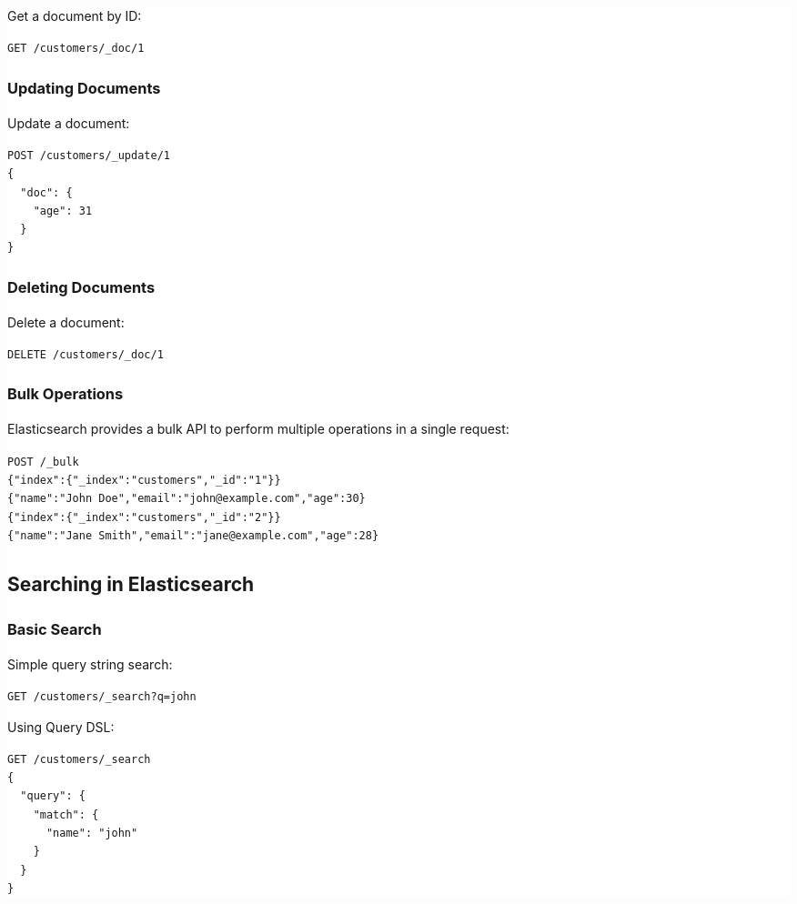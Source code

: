 Get a document by ID:
```
GET /customers/_doc/1
```

### Updating Documents

Update a document:
```
POST /customers/_update/1
{
  "doc": {
    "age": 31
  }
}
```

### Deleting Documents

Delete a document:
```
DELETE /customers/_doc/1
```

### Bulk Operations

Elasticsearch provides a bulk API to perform multiple operations in a single request:

```
POST /_bulk
{"index":{"_index":"customers","_id":"1"}}
{"name":"John Doe","email":"john@example.com","age":30}
{"index":{"_index":"customers","_id":"2"}}
{"name":"Jane Smith","email":"jane@example.com","age":28}
```

## Searching in Elasticsearch

### Basic Search

Simple query string search:
```
GET /customers/_search?q=john
```

Using Query DSL:
```
GET /customers/_search
{
  "query": {
    "match": {
      "name": "john"
    }
  }
}
```
